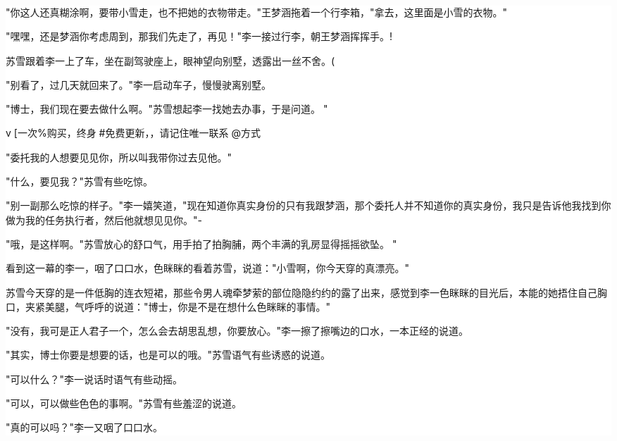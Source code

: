 

"你这人还真糊涂啊，要带小雪走，也不把她的衣物带走。"王梦涵拖着一个行李箱，"拿去，这里面是小雪的衣物。"





"嘿嘿，还是梦涵你考虑周到，那我们先走了，再见！"李一接过行李，朝王梦涵挥挥手。!



苏雪跟着李一上了车，坐在副驾驶座上，眼神望向别墅，透露出一丝不舍。(



"别看了，过几天就回来了。"李一启动车子，慢慢驶离别墅。



"博士，我们现在要去做什么啊。"苏雪想起李一找她去办事，于是问道。 "

v [一次%购买，终身 #免费更新，，请记住唯一联系 @方式



"委托我的人想要见见你，所以叫我带你过去见他。"



"什么，要见我？"苏雪有些吃惊。





"别一副那么吃惊的样子。"李一嬉笑道，"现在知道你真实身份的只有我跟梦涵，那个委托人并不知道你的真实身份，我只是告诉他我找到你做为我的任务执行者，然后他就想见见你。"-





"哦，是这样啊。"苏雪放心的舒口气，用手拍了拍胸脯，两个丰满的乳房显得摇摇欲坠。 "





看到这一幕的李一，咽了口口水，色眯眯的看着苏雪，说道："小雪啊，你今天穿的真漂亮。"





苏雪今天穿的是一件低胸的连衣短裙，那些令男人魂牵梦萦的部位隐隐约约的露了出来，感觉到李一色眯眯的目光后，本能的她捂住自己胸口，夹紧美腿，气呼呼的说道："博士，你是不是在想什么色眯眯的事情。"





"没有，我可是正人君子一个，怎么会去胡思乱想，你要放心。"李一擦了擦嘴边的口水，一本正经的说道。



"其实，博士你要是想要的话，也是可以的哦。"苏雪语气有些诱惑的说道。



"可以什么？"李一说话时语气有些动摇。



"可以，可以做些色色的事啊。"苏雪有些羞涩的说道。



"真的可以吗？"李一又咽了口口水。

